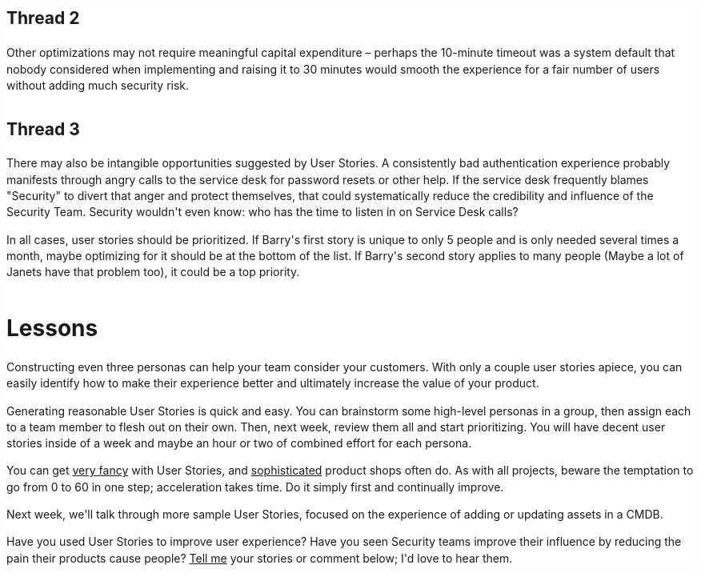 ## Thread 2

Other optimizations may not require meaningful capital expenditure – perhaps the 10-minute timeout was a system default that nobody considered when implementing and raising it to 30 minutes would smooth the experience for a fair number of users without adding much security risk.

## Thread 3

There may also be intangible opportunities suggested by User Stories. A consistently bad authentication experience probably manifests through angry calls to the service desk for password resets or other help. If the service desk frequently blames &quot;Security&quot; to divert that anger and protect themselves, that could systematically reduce the credibility and influence of the Security Team. Security wouldn&#39;t even know: who has the time to listen in on Service Desk calls?

In all cases, user stories should be prioritized. If Barry&#39;s first story is unique to only 5 people and is only needed several times a month, maybe optimizing for it should be at the bottom of the list. If Barry&#39;s second story applies to many people (Maybe a lot of Janets have that problem too), it could be a top priority.

# Lessons

Constructing even three personas can help your team consider your customers. With only a couple user stories apiece, you can easily identify how to make their experience better and ultimately increase the value of your product.

Generating reasonable User Stories is quick and easy. You can brainstorm some high-level personas in a group, then assign each to a team member to flesh out on their own. Then, next week, review them all and start prioritizing. You will have decent user stories inside of a week and maybe an hour or two of combined effort for each persona.

You can get [very fancy](https://www.romanpichler.com/blog/10-tips-writing-good-user-stories/) with User Stories, and [sophisticated](https://www.amazon.com/User-Story-Mapping-Discover-Product/dp/1491904909/ref=sr_1_5?crid=LDXUEDU8HJ6K&amp;keywords=user+stories&amp;qid=1647606387&amp;sprefix=microsd%2Caps%2C111&amp;sr=8-5) product shops often do. As with all projects, beware the temptation to go from 0 to 60 in one step; acceleration takes time. Do it simply first and continually improve.

Next week, we&#39;ll talk through more sample User Stories, focused on the experience of adding or updating assets in a CMDB.

Have you used User Stories to improve user experience? Have you seen Security teams improve their influence by reducing the pain their products cause people? [Tell me](https://saltyonsecurity.net/contact/) your stories or comment below; I&#39;d love to hear them.